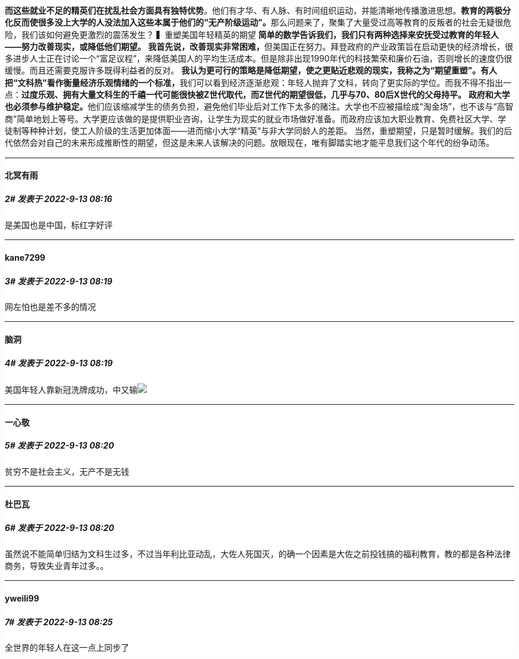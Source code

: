 <strong>而这些就业不足的精英们在扰乱社会方面具有独特优势</strong>。他们有才华、有人脉、有时间组织运动，并能清晰地传播激进思想。<strong>教育的两极分化反而使很多没上大学的人没法加入这些本属于他们的“无产阶级运动”。</strong>那么问题来了，聚集了大量受过高等教育的反叛者的社会无疑很危险，我们该如何避免更激烈的震荡发生？
▍重塑美国年轻精英的期望
<strong>简单的数学告诉我们，我们只有两种选择来安抚受过教育的年轻人——努力改善现实，或降低他们期望。</strong>
<strong>我首先说，改善现实非常困难，</strong>但美国正在努力。拜登政府的产业政策旨在启动更快的经济增长，很多进步人士正在讨论一个“富足议程”，来降低美国人的平均生活成本。但是除非出现1990年代的科技繁荣和廉价石油，否则增长的速度仍很缓慢。而且还需要克服许多既得利益者的反对。
<strong>我认为更可行的策略是降低期望，使之更贴近悲观的现实，我称之为“期望重塑”。有人把“文科热”看作衡量经济乐观情绪的一个标准，</strong>我们可以看到经济逐渐悲观：年轻人抛弃了文科，转向了更实际的学位。而我不得不指出一点：<strong>过度乐观、拥有大量文科生的千禧一代可能很快被Z世代取代，而Z世代的期望很低，几乎与70、80后X世代的父母持平。</strong>
<strong>政府和大学也必须参与维护稳定。</strong>他们应该缩减学生的债务负担，避免他们毕业后对工作下太多的赌注。大学也不应被描绘成“淘金场”，也不该与“高智商”简单地划上等号。大学更应该做的是提供职业咨询，让学生为现实的就业市场做好准备。而政府应该加大职业教育、免费社区大学、学徒制等种种计划，使工人阶级的生活更加体面——进而缩小大学“精英”与非大学同龄人的差距。
当然，重塑期望，只是暂时缓解。我们的后代依然会对自己的未来形成推断性的期望，但这是未来人该解决的问题。放眼现在，唯有脚踏实地才能平息我们这个年代的纷争动荡。

*****

####  北冥有雨  
##### 2#       发表于 2022-9-13 08:16

是美国也是中国，标红字好评

*****

####  kane7299  
##### 3#       发表于 2022-9-13 08:19

网左怕也是差不多的情况

*****

####  脑洞  
##### 4#       发表于 2022-9-13 08:19

美国年轻人靠新冠洗牌成功，中又输<img src="https://static.saraba1st.com/image/smiley/face2017/040.png" referrerpolicy="no-referrer">

*****

####  一心敬  
##### 5#       发表于 2022-9-13 08:20

贫穷不是社会主义，无产不是无钱

*****

####  杜巴瓦  
##### 6#       发表于 2022-9-13 08:20

虽然说不能简单归结为文科生过多，不过当年利比亚动乱，大佐人死国灭，的确一个因素是大佐之前投钱搞的福利教育，教的都是各种法律商务，导致失业青年过多。。

*****

####  yweili99  
##### 7#       发表于 2022-9-13 08:25

全世界的年轻人在这一点上同步了
